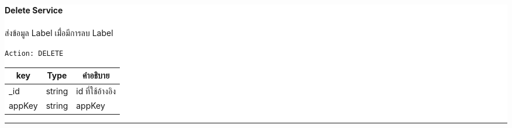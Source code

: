 
#### Delete Service

ส่งข้อมูล Label เมื่่อมีการลบ Label

    Action: DELETE

| key     |   Type    |  คำอธิบาย     |
| ------  | ------    | ------       |
| _id     | string    | id ที่ใช้อ้างอิง  |
| appKey     | string    | appKey  |

---